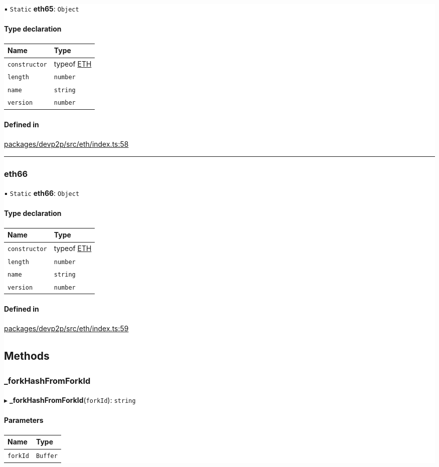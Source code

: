 ▪ `Static` **eth65**: `Object`

#### Type declaration

| Name          | Type                       |
| :------------ | :------------------------- |
| `constructor` | typeof [ETH](eth.eth-2.md) |
| `length`      | `number`                   |
| `name`        | `string`                   |
| `version`     | `number`                   |

#### Defined in

[packages/devp2p/src/eth/index.ts:58](https://github.com/ethereumjs/ethereumjs-monorepo/blob/master/packages/devp2p/src/eth/index.ts#L58)

---

### eth66

▪ `Static` **eth66**: `Object`

#### Type declaration

| Name          | Type                       |
| :------------ | :------------------------- |
| `constructor` | typeof [ETH](eth.eth-2.md) |
| `length`      | `number`                   |
| `name`        | `string`                   |
| `version`     | `number`                   |

#### Defined in

[packages/devp2p/src/eth/index.ts:59](https://github.com/ethereumjs/ethereumjs-monorepo/blob/master/packages/devp2p/src/eth/index.ts#L59)

## Methods

### \_forkHashFromForkId

▸ **\_forkHashFromForkId**(`forkId`): `string`

#### Parameters

| Name     | Type     |
| :------- | :------- |
| `forkId` | `Buffer` |
